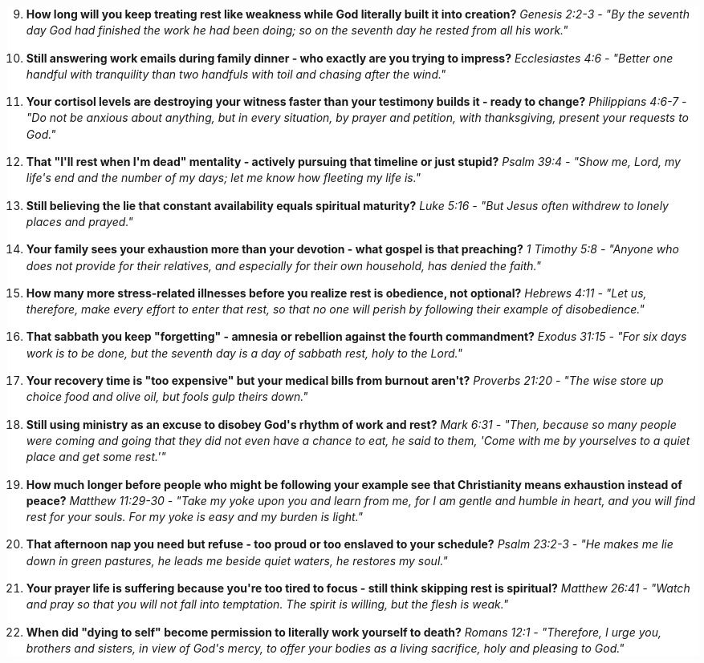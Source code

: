 9. **How long will you keep treating rest like weakness while God literally built it into creation?**
   *Genesis 2:2-3 - "By the seventh day God had finished the work he had been doing; so on the seventh day he rested from all his work."*

10. **Still answering work emails during family dinner - who exactly are you trying to impress?**
    *Ecclesiastes 4:6 - "Better one handful with tranquility than two handfuls with toil and chasing after the wind."*

11. **Your cortisol levels are destroying your witness faster than your testimony builds it - ready to change?**
    *Philippians 4:6-7 - "Do not be anxious about anything, but in every situation, by prayer and petition, with thanksgiving, present your requests to God."*

12. **That "I'll rest when I'm dead" mentality - actively pursuing that timeline or just stupid?**
    *Psalm 39:4 - "Show me, Lord, my life's end and the number of my days; let me know how fleeting my life is."*

13. **Still believing the lie that constant availability equals spiritual maturity?**
    *Luke 5:16 - "But Jesus often withdrew to lonely places and prayed."*

14. **Your family sees your exhaustion more than your devotion - what gospel is that preaching?**
    *1 Timothy 5:8 - "Anyone who does not provide for their relatives, and especially for their own household, has denied the faith."*

15. **How many more stress-related illnesses before you realize rest is obedience, not optional?**
    *Hebrews 4:11 - "Let us, therefore, make every effort to enter that rest, so that no one will perish by following their example of disobedience."*

16. **That sabbath you keep "forgetting" - amnesia or rebellion against the fourth commandment?**
    *Exodus 31:15 - "For six days work is to be done, but the seventh day is a day of sabbath rest, holy to the Lord."*

17. **Your recovery time is "too expensive" but your medical bills from burnout aren't?**
    *Proverbs 21:20 - "The wise store up choice food and olive oil, but fools gulp theirs down."*

18. **Still using ministry as an excuse to disobey God's rhythm of work and rest?**
    *Mark 6:31 - "Then, because so many people were coming and going that they did not even have a chance to eat, he said to them, 'Come with me by yourselves to a quiet place and get some rest.'"*

19. **How much longer before people who might be following your example see that Christianity means exhaustion instead of peace?**
    *Matthew 11:29-30 - "Take my yoke upon you and learn from me, for I am gentle and humble in heart, and you will find rest for your souls. For my yoke is easy and my burden is light."*

20. **That afternoon nap you need but refuse - too proud or too enslaved to your schedule?**
    *Psalm 23:2-3 - "He makes me lie down in green pastures, he leads me beside quiet waters, he restores my soul."*

21. **Your prayer life is suffering because you're too tired to focus - still think skipping rest is spiritual?**
    *Matthew 26:41 - "Watch and pray so that you will not fall into temptation. The spirit is willing, but the flesh is weak."*

22. **When did "dying to self" become permission to literally work yourself to death?**
    *Romans 12:1 - "Therefore, I urge you, brothers and sisters, in view of God's mercy, to offer your bodies as a living sacrifice, holy and pleasing to God."*
